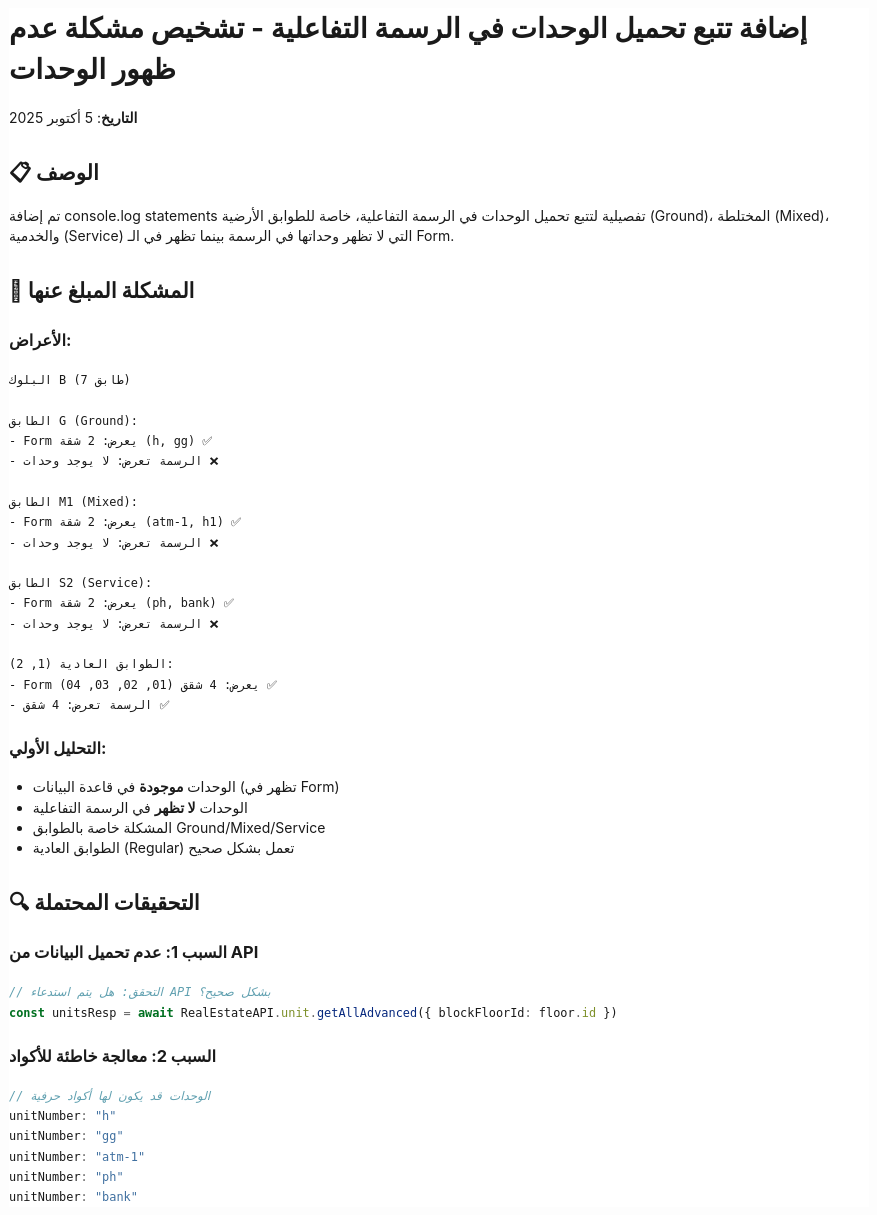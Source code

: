 # إضافة تتبع تحميل الوحدات في الرسمة التفاعلية - تشخيص مشكلة عدم ظهور الوحدات
**التاريخ**: 5 أكتوبر 2025

## 📋 الوصف
تم إضافة console.log statements تفصيلية لتتبع تحميل الوحدات في الرسمة التفاعلية، خاصة للطوابق الأرضية (Ground)، المختلطة (Mixed)، والخدمية (Service) التي لا تظهر وحداتها في الرسمة بينما تظهر في الـ Form.

## 🎯 المشكلة المبلغ عنها

### الأعراض:
```
البلوك B (7 طابق)

الطابق G (Ground):
- Form يعرض: 2 شقة (h, gg) ✅
- الرسمة تعرض: لا يوجد وحدات ❌

الطابق M1 (Mixed):
- Form يعرض: 2 شقة (atm-1, h1) ✅
- الرسمة تعرض: لا يوجد وحدات ❌

الطابق S2 (Service):
- Form يعرض: 2 شقة (ph, bank) ✅
- الرسمة تعرض: لا يوجد وحدات ❌

الطوابق العادية (1, 2):
- Form يعرض: 4 شقق (01, 02, 03, 04) ✅
- الرسمة تعرض: 4 شقق ✅
```

### التحليل الأولي:
- الوحدات **موجودة** في قاعدة البيانات (تظهر في Form)
- الوحدات **لا تظهر** في الرسمة التفاعلية
- المشكلة خاصة بالطوابق Ground/Mixed/Service
- الطوابق العادية (Regular) تعمل بشكل صحيح

## 🔍 التحقيقات المحتملة

### السبب 1: عدم تحميل البيانات من API
```typescript
// التحقق: هل يتم استدعاء API بشكل صحيح؟
const unitsResp = await RealEstateAPI.unit.getAllAdvanced({ blockFloorId: floor.id })
```

### السبب 2: معالجة خاطئة للأكواد
```typescript
// الوحدات قد يكون لها أكواد حرفية
unitNumber: "h"
unitNumber: "gg"
unitNumber: "atm-1"
unitNumber: "ph"
unitNumber: "bank"
```
